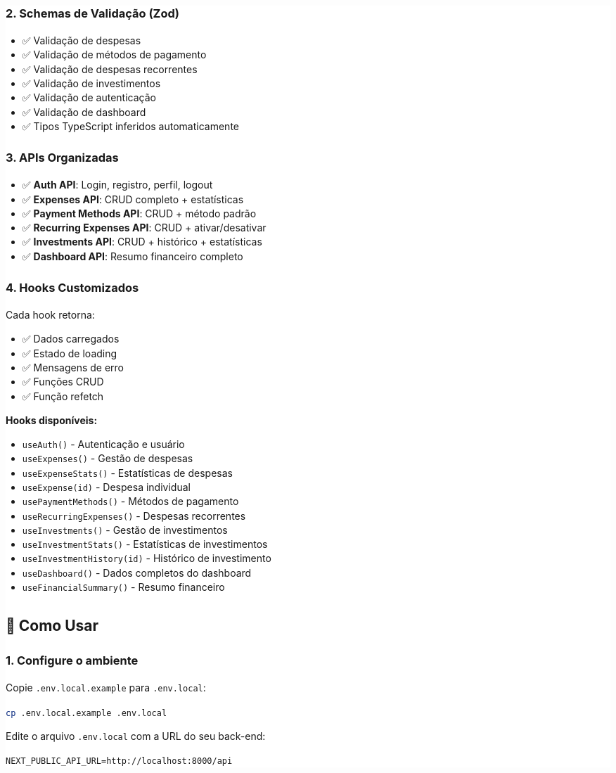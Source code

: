 ### 2. **Schemas de Validação (Zod)**
- ✅ Validação de despesas
- ✅ Validação de métodos de pagamento
- ✅ Validação de despesas recorrentes
- ✅ Validação de investimentos
- ✅ Validação de autenticação
- ✅ Validação de dashboard
- ✅ Tipos TypeScript inferidos automaticamente

### 3. **APIs Organizadas**
- ✅ **Auth API**: Login, registro, perfil, logout
- ✅ **Expenses API**: CRUD completo + estatísticas
- ✅ **Payment Methods API**: CRUD + método padrão
- ✅ **Recurring Expenses API**: CRUD + ativar/desativar
- ✅ **Investments API**: CRUD + histórico + estatísticas
- ✅ **Dashboard API**: Resumo financeiro completo

### 4. **Hooks Customizados**
Cada hook retorna:
- ✅ Dados carregados
- ✅ Estado de loading
- ✅ Mensagens de erro
- ✅ Funções CRUD
- ✅ Função refetch

**Hooks disponíveis:**
- `useAuth()` - Autenticação e usuário
- `useExpenses()` - Gestão de despesas
- `useExpenseStats()` - Estatísticas de despesas
- `useExpense(id)` - Despesa individual
- `usePaymentMethods()` - Métodos de pagamento
- `useRecurringExpenses()` - Despesas recorrentes
- `useInvestments()` - Gestão de investimentos
- `useInvestmentStats()` - Estatísticas de investimentos
- `useInvestmentHistory(id)` - Histórico de investimento
- `useDashboard()` - Dados completos do dashboard
- `useFinancialSummary()` - Resumo financeiro

## 📝 Como Usar

### 1. Configure o ambiente

Copie `.env.local.example` para `.env.local`:
```bash
cp .env.local.example .env.local
```

Edite o arquivo `.env.local` com a URL do seu back-end:
```env
NEXT_PUBLIC_API_URL=http://localhost:8000/api
```
